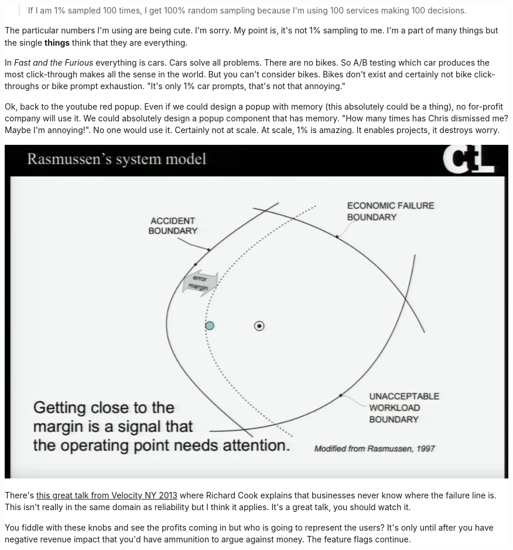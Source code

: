 > If I am 1% sampled 100 times, I get 100% random sampling because I'm using 100 services making 100 decisions.

The particular numbers I'm using are being cute.  I'm sorry.  My point is, it's not 1% sampling to me.  I'm a part of many things but the single **things** think that they are everything.

In _Fast and the Furious_ everything is cars.  Cars solve all problems.  There are no bikes.  So A/B testing which car produces the most click-through makes all the sense in the world.  But you can't consider bikes.  Bikes don't exist and certainly not bike click-throughs or bike prompt exhaustion.  "It's only 1% car prompts, that's not that annoying."

Ok, back to the youtube red popup.  Even if we could design a popup with memory (this absolutely could be a thing), no for-profit company will use it.  We could absolutely design a popup component that has memory.  "How many times has Chris dismissed me?  Maybe I'm annoying!".  No one would use it.  Certainly not at scale.  At scale, 1% is amazing.  It enables projects, it destroys worry.

<img alt="youtube red popup" style="margin: auto; width: 100%; " src="/uploads/2021/error_boundary.png" />

There's [this great talk from Velocity NY 2013](https://www.youtube.com/watch?v=PGLYEDpNu60) where Richard Cook explains that businesses never know where the failure line is.  This isn't really in the same domain as reliability but I think it applies.  It's a great talk, you should watch it.

You fiddle with these knobs and see the profits coming in but who is going to represent the users?  It's only until after you have negative revenue impact that you'd have ammunition to argue against money.  The feature flags continue.